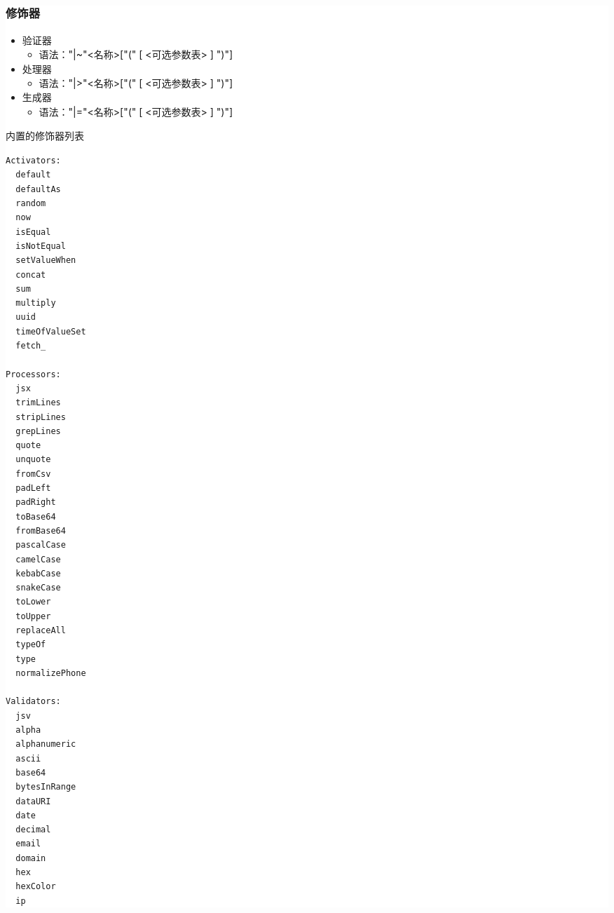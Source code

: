 ### 修饰器

- 验证器
  - 语法："|~"<名称>["(" [ <可选参数表> ] ")"]
- 处理器
  - 语法："|>"<名称>["(" [ <可选参数表> ] ")"]
- 生成器
  - 语法："|="<名称>["(" [ <可选参数表> ] ")"]
  
内置的修饰器列表  
```
Activators:
  default
  defaultAs
  random
  now
  isEqual
  isNotEqual
  setValueWhen
  concat
  sum
  multiply
  uuid
  timeOfValueSet
  fetch_

Processors:
  jsx
  trimLines
  stripLines
  grepLines
  quote
  unquote
  fromCsv
  padLeft
  padRight
  toBase64
  fromBase64
  pascalCase
  camelCase
  kebabCase
  snakeCase
  toLower
  toUpper
  replaceAll
  typeOf
  type
  normalizePhone

Validators:
  jsv
  alpha
  alphanumeric
  ascii
  base64
  bytesInRange
  dataURI
  date
  decimal
  email
  domain
  hex
  hexColor
  ip
```